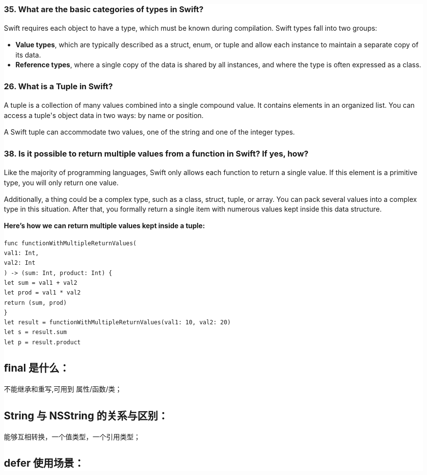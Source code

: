 
### **35. What are the basic categories of types in Swift?**

Swift requires each object to have a type, which must be known during compilation. Swift types fall into two groups:

- **Value types**, which are typically described as a struct, enum, or tuple and allow each instance to maintain a separate copy of its data.
- **Reference types**, where a single copy of the data is shared by all instances, and where the type is often expressed as a class.

### **26. What is a Tuple in Swift?**

A tuple is a collection of many values combined into a single compound value. It contains elements in an organized list. You can access a tuple's object data in two ways: by name or position.

A Swift tuple can accommodate two values, one of the string and one of the integer types.

### **38. Is it possible to return multiple values from a function in Swift? If yes, how?**

Like the majority of programming languages, Swift only allows each function to return a single value. If this element is a primitive type, you will only return one value.

Additionally, a thing could be a complex type, such as a class, struct, tuple, or array. You can pack several values into a complex type in this situation. After that, you formally return a single item with numerous values kept inside this data structure.

**Here’s how we can return multiple values kept inside a tuple:**

```
func functionWithMultipleReturnValues(
val1: Int,
val2: Int
) -> (sum: Int, product: Int) {
let sum = val1 + val2
let prod = val1 * val2
return (sum, prod)
}
let result = functionWithMultipleReturnValues(val1: 10, val2: 20)
let s = result.sum
let p = result.product
```

## ﬁnal 是什么：

不能继承和重写,可⽤到 属性/函数/类；

## String 与 NSString 的关系与区别：

能够互相转换，⼀个值类型，⼀个引⽤类型；

## defer 使⽤场景：
